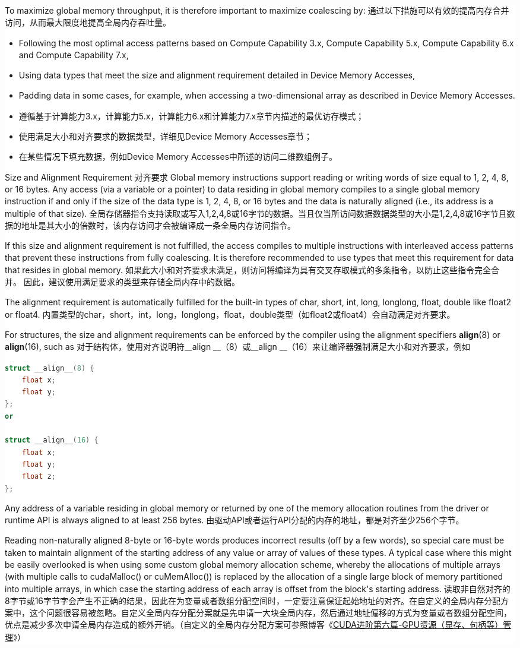 To maximize global memory throughput, it is therefore important to maximize coalescing by:
通过以下措施可以有效的提高内存合并访问，从而最大限度地提高全局内存吞吐量。

 - Following the most optimal access patterns based on Compute
   Capability 3.x, Compute Capability 5.x, Compute Capability 6.x and
   Compute Capability 7.x, 
 - Using data types that meet the size and
   alignment requirement detailed in Device Memory Accesses, 
 - Padding
   data in some cases, for example, when accessing a two-dimensional
   array as described in Device Memory Accesses.

 - 遵循基于计算能力3.x，计算能力5.x，计算能力6.x和计算能力7.x章节内描述的最优访存模式；
 - 使用满足大小和对齐要求的数据类型，详细见Device Memory Accesses章节；
 - 在某些情况下填充数据，例如Device Memory Accesses中所述的访问二维数组例子。

Size and Alignment Requirement
对齐要求
Global memory instructions support reading or writing words of size equal to 1, 2, 4, 8, or 16 bytes. Any access (via a variable or a pointer) to data residing in global memory compiles to a single global memory instruction if and only if the size of the data type is 1, 2, 4, 8, or 16 bytes and the data is naturally aligned (i.e., its address is a multiple of that size).
全局存储器指令支持读取或写入1,2,4,8或16字节的数据。当且仅当所访问数据数据类型的大小是1,2,4,8或16字节且数据的地址是其大小的倍数时，该内存访问才会被编译成一条全局内存访问指令。

If this size and alignment requirement is not fulfilled, the access compiles to multiple instructions with interleaved access patterns that prevent these instructions from fully coalescing. It is therefore recommended to use types that meet this requirement for data that resides in global memory.
如果此大小和对齐要求未满足，则访问将编译为具有交叉存取模式的多条指令，以防止这些指令完全合并。 因此，建议使用满足要求的类型来存储全局内存中的数据。

The alignment requirement is automatically fulfilled for the built-in types of char, short, int, long, longlong, float, double like float2 or float4.
内置类型的char，short，int，long，longlong，float，double类型（如float2或float4）会自动满足对齐要求。

For structures, the size and alignment requirements can be enforced by the compiler using the alignment specifiers __align__(8) or __align__(16), such as
对于结构体，使用对齐说明符__align __（8）或__align __（16）来让编译器强制满足大小和对齐要求，例如

```c++
struct __align__(8) {
    float x;
    float y;
};
or

struct __align__(16) {
    float x;
    float y;
    float z;
};
```
Any address of a variable residing in global memory or returned by one of the memory allocation routines from the driver or runtime API is always aligned to at least 256 bytes.
由驱动API或者运行API分配的内存的地址，都是对齐至少256个字节。

Reading non-naturally aligned 8-byte or 16-byte words produces incorrect results (off by a few words), so special care must be taken to maintain alignment of the starting address of any value or array of values of these types. A typical case where this might be easily overlooked is when using some custom global memory allocation scheme, whereby the allocations of multiple arrays (with multiple calls to cudaMalloc() or cuMemAlloc()) is replaced by the allocation of a single large block of memory partitioned into multiple arrays, in which case the starting address of each array is offset from the block's starting address.
读取非自然对齐的8字节或16字节字会产生不正确的结果，因此在为变量或者数组分配空间时，一定要注意保证起始地址的对齐。在自定义的全局内存分配方案中，这个问题很容易被忽略。自定义全局内存分配分案就是先申请一大块全局内存，然后通过地址偏移的方式为变量或者数组分配空间，优点是减少多次申请全局内存造成的额外开销。（自定义的全局内存分配方案可参照博客《[CUDA进阶第六篇-GPU资源（显存、句柄等）管理][1]》）


  [1]: https://blog.csdn.net/litdaguang/article/details/79330973